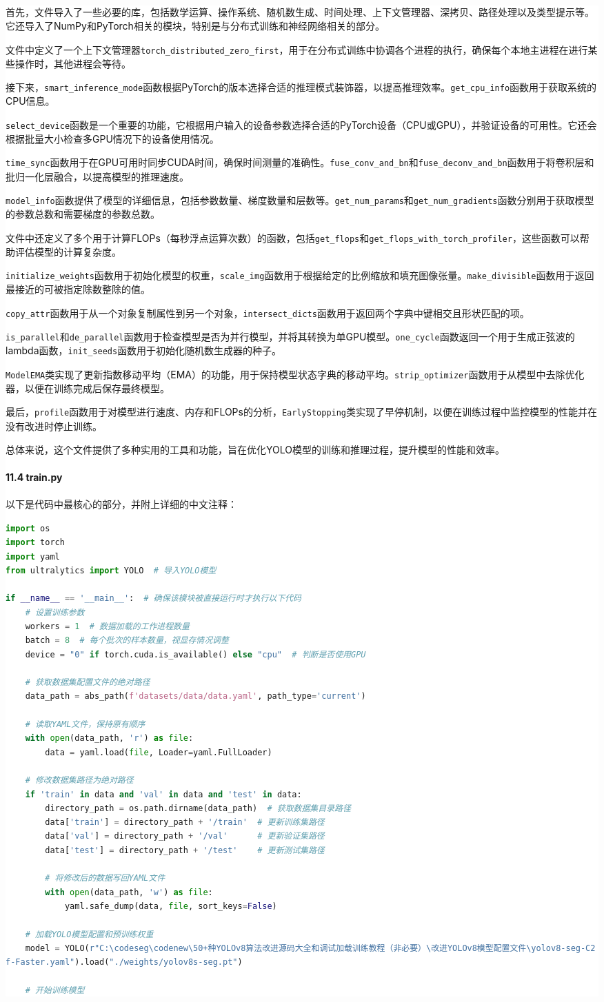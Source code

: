 首先，文件导入了一些必要的库，包括数学运算、操作系统、随机数生成、时间处理、上下文管理器、深拷贝、路径处理以及类型提示等。它还导入了NumPy和PyTorch相关的模块，特别是与分布式训练和神经网络相关的部分。

文件中定义了一个上下文管理器`torch_distributed_zero_first`，用于在分布式训练中协调各个进程的执行，确保每个本地主进程在进行某些操作时，其他进程会等待。

接下来，`smart_inference_mode`函数根据PyTorch的版本选择合适的推理模式装饰器，以提高推理效率。`get_cpu_info`函数用于获取系统的CPU信息。

`select_device`函数是一个重要的功能，它根据用户输入的设备参数选择合适的PyTorch设备（CPU或GPU），并验证设备的可用性。它还会根据批量大小检查多GPU情况下的设备使用情况。

`time_sync`函数用于在GPU可用时同步CUDA时间，确保时间测量的准确性。`fuse_conv_and_bn`和`fuse_deconv_and_bn`函数用于将卷积层和批归一化层融合，以提高模型的推理速度。

`model_info`函数提供了模型的详细信息，包括参数数量、梯度数量和层数等。`get_num_params`和`get_num_gradients`函数分别用于获取模型的参数总数和需要梯度的参数总数。

文件中还定义了多个用于计算FLOPs（每秒浮点运算次数）的函数，包括`get_flops`和`get_flops_with_torch_profiler`，这些函数可以帮助评估模型的计算复杂度。

`initialize_weights`函数用于初始化模型的权重，`scale_img`函数用于根据给定的比例缩放和填充图像张量。`make_divisible`函数用于返回最接近的可被指定除数整除的值。

`copy_attr`函数用于从一个对象复制属性到另一个对象，`intersect_dicts`函数用于返回两个字典中键相交且形状匹配的项。

`is_parallel`和`de_parallel`函数用于检查模型是否为并行模型，并将其转换为单GPU模型。`one_cycle`函数返回一个用于生成正弦波的lambda函数，`init_seeds`函数用于初始化随机数生成器的种子。

`ModelEMA`类实现了更新指数移动平均（EMA）的功能，用于保持模型状态字典的移动平均。`strip_optimizer`函数用于从模型中去除优化器，以便在训练完成后保存最终模型。

最后，`profile`函数用于对模型进行速度、内存和FLOPs的分析，`EarlyStopping`类实现了早停机制，以便在训练过程中监控模型的性能并在没有改进时停止训练。

总体来说，这个文件提供了多种实用的工具和功能，旨在优化YOLO模型的训练和推理过程，提升模型的性能和效率。

#### 11.4 train.py

以下是代码中最核心的部分，并附上详细的中文注释：

```python
import os
import torch
import yaml
from ultralytics import YOLO  # 导入YOLO模型

if __name__ == '__main__':  # 确保该模块被直接运行时才执行以下代码
    # 设置训练参数
    workers = 1  # 数据加载的工作进程数量
    batch = 8  # 每个批次的样本数量，视显存情况调整
    device = "0" if torch.cuda.is_available() else "cpu"  # 判断是否使用GPU

    # 获取数据集配置文件的绝对路径
    data_path = abs_path(f'datasets/data/data.yaml', path_type='current')

    # 读取YAML文件，保持原有顺序
    with open(data_path, 'r') as file:
        data = yaml.load(file, Loader=yaml.FullLoader)

    # 修改数据集路径为绝对路径
    if 'train' in data and 'val' in data and 'test' in data:
        directory_path = os.path.dirname(data_path)  # 获取数据集目录路径
        data['train'] = directory_path + '/train'  # 更新训练集路径
        data['val'] = directory_path + '/val'      # 更新验证集路径
        data['test'] = directory_path + '/test'    # 更新测试集路径

        # 将修改后的数据写回YAML文件
        with open(data_path, 'w') as file:
            yaml.safe_dump(data, file, sort_keys=False)

    # 加载YOLO模型配置和预训练权重
    model = YOLO(r"C:\codeseg\codenew\50+种YOLOv8算法改进源码大全和调试加载训练教程（非必要）\改进YOLOv8模型配置文件\yolov8-seg-C2f-Faster.yaml").load("./weights/yolov8s-seg.pt")

    # 开始训练模型
```